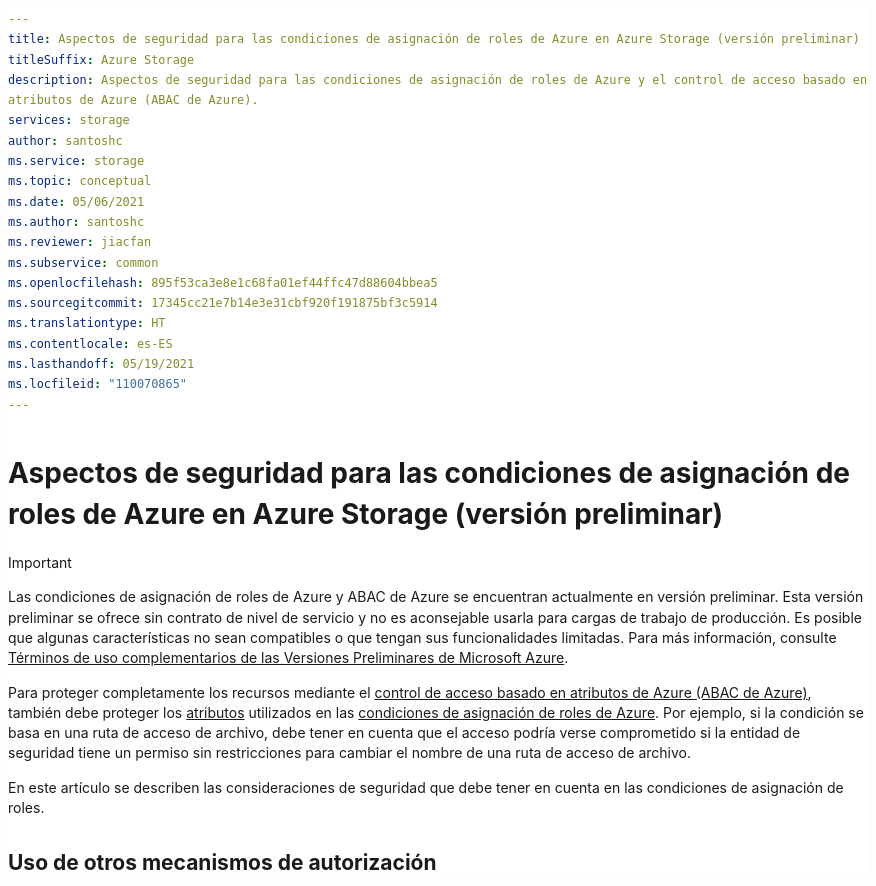 ```yaml
---
title: Aspectos de seguridad para las condiciones de asignación de roles de Azure en Azure Storage (versión preliminar)
titleSuffix: Azure Storage
description: Aspectos de seguridad para las condiciones de asignación de roles de Azure y el control de acceso basado en atributos de Azure (ABAC de Azure).
services: storage
author: santoshc
ms.service: storage
ms.topic: conceptual
ms.date: 05/06/2021
ms.author: santoshc
ms.reviewer: jiacfan
ms.subservice: common
ms.openlocfilehash: 895f53ca3e8e1c68fa01ef44ffc47d88604bbea5
ms.sourcegitcommit: 17345cc21e7b14e3e31cbf920f191875bf3c5914
ms.translationtype: HT
ms.contentlocale: es-ES
ms.lasthandoff: 05/19/2021
ms.locfileid: "110070865"
---
```

# <a name="security-considerations-for-azure-role-assignment-conditions-in-azure-storage-preview"></a>Aspectos de seguridad para las condiciones de asignación de roles de Azure en Azure Storage (versión preliminar)

> [!IMPORTANT]
> Las condiciones de asignación de roles de Azure y ABAC de Azure se encuentran actualmente en versión preliminar.
> Esta versión preliminar se ofrece sin contrato de nivel de servicio y no es aconsejable usarla para cargas de trabajo de producción. Es posible que algunas características no sean compatibles o que tengan sus funcionalidades limitadas.
> Para más información, consulte [Términos de uso complementarios de las Versiones Preliminares de Microsoft Azure](https://azure.microsoft.com/support/legal/preview-supplemental-terms/).

Para proteger completamente los recursos mediante el [control de acceso basado en atributos de Azure (ABAC de Azure)](storage-auth-abac.md), también debe proteger los [atributos](storage-auth-abac-attributes.md) utilizados en las [condiciones de asignación de roles de Azure](../../role-based-access-control/conditions-format.md). Por ejemplo, si la condición se basa en una ruta de acceso de archivo, debe tener en cuenta que el acceso podría verse comprometido si la entidad de seguridad tiene un permiso sin restricciones para cambiar el nombre de una ruta de acceso de archivo.

En este artículo se describen las consideraciones de seguridad que debe tener en cuenta en las condiciones de asignación de roles.

## <a name="use-of-other-authorization-mechanisms"></a>Uso de otros mecanismos de autorización 
